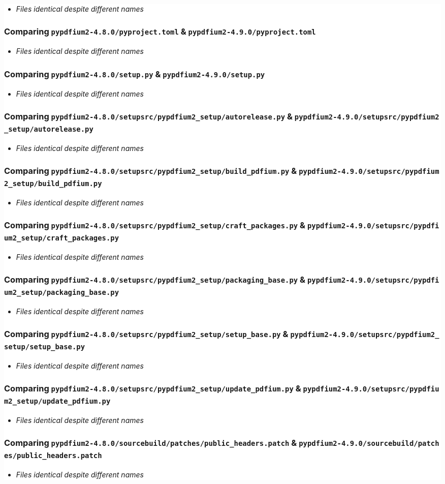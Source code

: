  * *Files identical despite different names*

### Comparing `pypdfium2-4.8.0/pyproject.toml` & `pypdfium2-4.9.0/pyproject.toml`

 * *Files identical despite different names*

### Comparing `pypdfium2-4.8.0/setup.py` & `pypdfium2-4.9.0/setup.py`

 * *Files identical despite different names*

### Comparing `pypdfium2-4.8.0/setupsrc/pypdfium2_setup/autorelease.py` & `pypdfium2-4.9.0/setupsrc/pypdfium2_setup/autorelease.py`

 * *Files identical despite different names*

### Comparing `pypdfium2-4.8.0/setupsrc/pypdfium2_setup/build_pdfium.py` & `pypdfium2-4.9.0/setupsrc/pypdfium2_setup/build_pdfium.py`

 * *Files identical despite different names*

### Comparing `pypdfium2-4.8.0/setupsrc/pypdfium2_setup/craft_packages.py` & `pypdfium2-4.9.0/setupsrc/pypdfium2_setup/craft_packages.py`

 * *Files identical despite different names*

### Comparing `pypdfium2-4.8.0/setupsrc/pypdfium2_setup/packaging_base.py` & `pypdfium2-4.9.0/setupsrc/pypdfium2_setup/packaging_base.py`

 * *Files identical despite different names*

### Comparing `pypdfium2-4.8.0/setupsrc/pypdfium2_setup/setup_base.py` & `pypdfium2-4.9.0/setupsrc/pypdfium2_setup/setup_base.py`

 * *Files identical despite different names*

### Comparing `pypdfium2-4.8.0/setupsrc/pypdfium2_setup/update_pdfium.py` & `pypdfium2-4.9.0/setupsrc/pypdfium2_setup/update_pdfium.py`

 * *Files identical despite different names*

### Comparing `pypdfium2-4.8.0/sourcebuild/patches/public_headers.patch` & `pypdfium2-4.9.0/sourcebuild/patches/public_headers.patch`

 * *Files identical despite different names*

